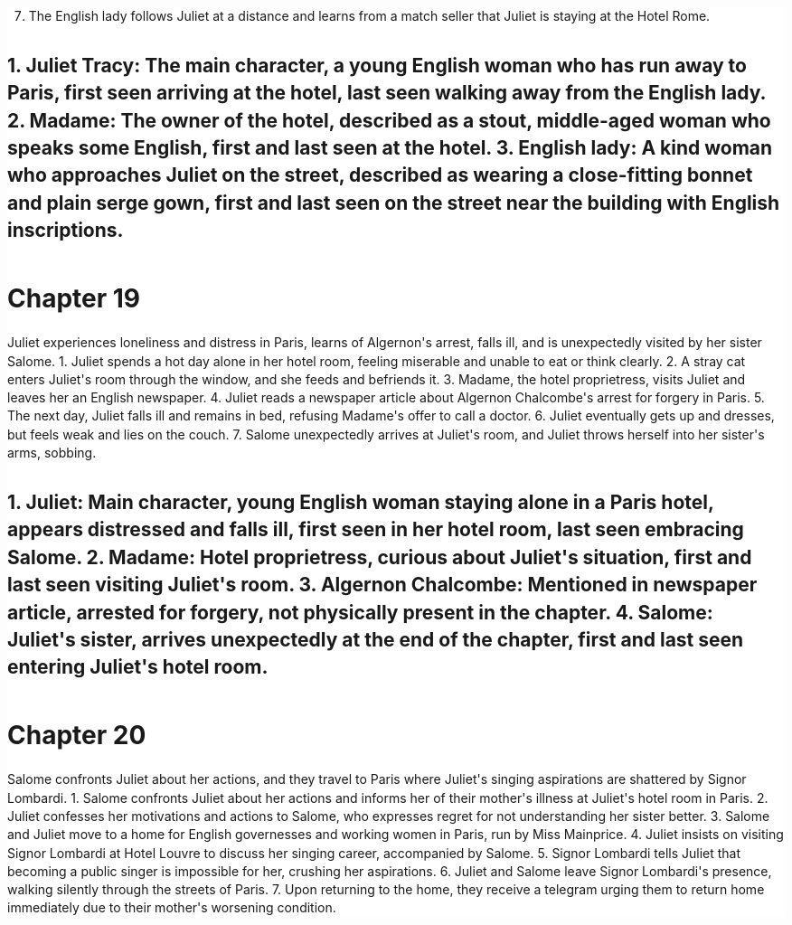 7. The English lady follows Juliet at a distance and learns from a match seller that Juliet is staying at the Hotel Rome.
</events>

<characters>1. Juliet Tracy: The main character, a young English woman who has run away to Paris, first seen arriving at the hotel, last seen walking away from the English lady.
2. Madame: The owner of the hotel, described as a stout, middle-aged woman who speaks some English, first and last seen at the hotel.
3. English lady: A kind woman who approaches Juliet on the street, described as wearing a close-fitting bonnet and plain serge gown, first and last seen on the street near the building with English inscriptions.</characters>
----------------
# Chapter 19
<synopsis>
Juliet experiences loneliness and distress in Paris, learns of Algernon's arrest, falls ill, and is unexpectedly visited by her sister Salome.
</synopsis>

<events>
1. Juliet spends a hot day alone in her hotel room, feeling miserable and unable to eat or think clearly.
2. A stray cat enters Juliet's room through the window, and she feeds and befriends it.
3. Madame, the hotel proprietress, visits Juliet and leaves her an English newspaper.
4. Juliet reads a newspaper article about Algernon Chalcombe's arrest for forgery in Paris.
5. The next day, Juliet falls ill and remains in bed, refusing Madame's offer to call a doctor.
6. Juliet eventually gets up and dresses, but feels weak and lies on the couch.
7. Salome unexpectedly arrives at Juliet's room, and Juliet throws herself into her sister's arms, sobbing.
</events>

<characters>1. Juliet: Main character, young English woman staying alone in a Paris hotel, appears distressed and falls ill, first seen in her hotel room, last seen embracing Salome.
2. Madame: Hotel proprietress, curious about Juliet's situation, first and last seen visiting Juliet's room.
3. Algernon Chalcombe: Mentioned in newspaper article, arrested for forgery, not physically present in the chapter.
4. Salome: Juliet's sister, arrives unexpectedly at the end of the chapter, first and last seen entering Juliet's hotel room.</characters>
----------------
# Chapter 20
<synopsis>
Salome confronts Juliet about her actions, and they travel to Paris where Juliet's singing aspirations are shattered by Signor Lombardi.
</synopsis>

<events>
1. Salome confronts Juliet about her actions and informs her of their mother's illness at Juliet's hotel room in Paris.
2. Juliet confesses her motivations and actions to Salome, who expresses regret for not understanding her sister better.
3. Salome and Juliet move to a home for English governesses and working women in Paris, run by Miss Mainprice.
4. Juliet insists on visiting Signor Lombardi at Hotel Louvre to discuss her singing career, accompanied by Salome.
5. Signor Lombardi tells Juliet that becoming a public singer is impossible for her, crushing her aspirations.
6. Juliet and Salome leave Signor Lombardi's presence, walking silently through the streets of Paris.
7. Upon returning to the home, they receive a telegram urging them to return home immediately due to their mother's worsening condition.
</events>
